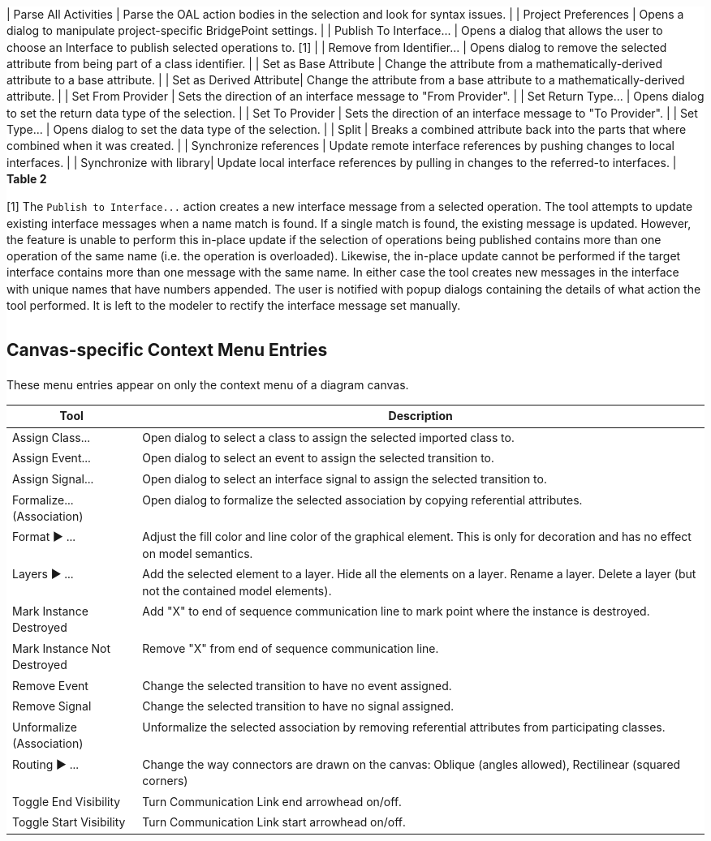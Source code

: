 | Parse All Activities    | Parse the OAL action bodies in the selection and look for syntax issues. |
| Project Preferences     | Opens a dialog to manipulate project-specific BridgePoint settings. |
| Publish To Interface... | Opens a dialog that allows the user to choose an Interface to publish selected operations to. [1] |
| Remove from Identifier... | Opens dialog to remove the selected attribute from being part of a class identifier. |
| Set as Base Attribute   | Change the attribute from a mathematically-derived attribute to a base attribute. | 
| Set as Derived Attribute| Change the attribute from a base attribute to a mathematically-derived attribute. | 
| Set From Provider       | Sets the direction of an interface message to "From Provider". |
| Set Return Type...      | Opens dialog to set the return data type of the selection. |
| Set To Provider         | Sets the direction of an interface message to "To Provider". |
| Set Type...             | Opens dialog to set the data type of the selection. |
| Split                   | Breaks a combined attribute back into the parts that where combined when it was created. |
| Synchronize references  | Update remote interface references by pushing changes to local interfaces. |
| Synchronize with library| Update local interface references by pulling in changes to the referred-to interfaces. |
__Table 2__   

[1] The `Publish to Interface...` action creates a new interface message from a selected
operation. The tool attempts to update existing interface messages when a name match is found. 
If a single match is found, the existing message is updated. However, the feature is unable to 
perform this in-place update if the selection of operations being published contains more than 
one operation of the same name (i.e. the operation is overloaded). Likewise, the in-place update 
cannot be performed if the target interface contains more than one message with the same name. In 
either case the tool creates new messages in the interface with unique names that have numbers 
appended.  The user is notified with popup dialogs containing the details of what action the tool 
performed.  It is left to the modeler to rectify the interface message set manually.   

## Canvas-specific Context Menu Entries

These menu entries appear on only the context menu of a diagram canvas.   

| Tool                    | Description                          |
|-------------------------|--------------------------------------|
| Assign Class...         | Open dialog to select a class to assign the selected imported class to. |
| Assign Event...         | Open dialog to select an event to assign the selected transition to. | 
| Assign Signal...        | Open dialog to select an interface signal to assign the selected transition to. | 
| Formalize... (Association) | Open dialog to formalize the selected association by copying referential attributes. |
| Format &#9658; ...      | Adjust the fill color and line color of the graphical element.  This is only for decoration and has no effect on model semantics. |
| Layers &#9658; ...      | Add the selected element to a layer. Hide all the elements on a layer.  Rename a layer.  Delete a layer (but not the contained model elements). |
| Mark Instance Destroyed | Add "X" to end of sequence communication line to mark point where the instance is destroyed. |
| Mark Instance Not Destroyed | Remove "X" from end of sequence communication line. |
| Remove Event            | Change the selected transition to have no event assigned. |
| Remove Signal           | Change the selected transition to have no signal assigned. | 
| Unformalize (Association) | Unformalize the selected association by removing referential attributes from participating classes. |
| Routing &#9658; ...     | Change the way connectors are drawn on the canvas: Oblique (angles allowed), Rectilinear (squared corners) |
| Toggle End Visibility   | Turn Communication Link end arrowhead on/off. |
| Toggle Start Visibility | Turn Communication Link start arrowhead on/off. |